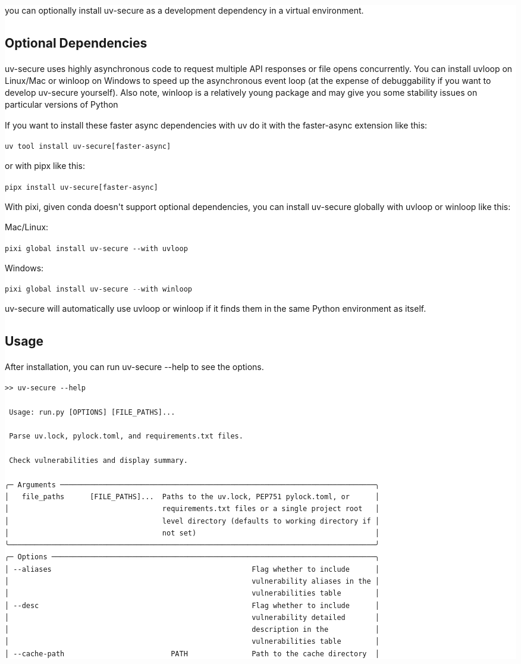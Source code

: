 you can optionally install uv-secure as a development dependency in a virtual
environment.

## Optional Dependencies

uv-secure uses highly asynchronous code to request multiple API responses or file opens
concurrently. You can install uvloop on Linux/Mac or winloop on Windows to speed up the
asynchronous event loop (at the expense of debuggability if you want to develop
uv-secure yourself). Also note, winloop is a relatively young package and may give you
some stability issues on particular versions of Python

If you want to install these faster async dependencies with uv do it with the
faster-async extension like this:

```shell
uv tool install uv-secure[faster-async]
```

or with pipx like this:

```shell
pipx install uv-secure[faster-async]
```

With pixi, given conda doesn't support optional dependencies, you can install uv-secure
globally with uvloop or winloop like this:

Mac/Linux:

```shell
pixi global install uv-secure --with uvloop
```

Windows:

```powershell
pixi global install uv-secure --with winloop
```

uv-secure will automatically use uvloop or winloop if it finds them in the same Python
environment as itself.

## Usage

After installation, you can run uv-secure --help to see the options.

```shell
>> uv-secure --help

 Usage: run.py [OPTIONS] [FILE_PATHS]...

 Parse uv.lock, pylock.toml, and requirements.txt files.

 Check vulnerabilities and display summary.

╭─ Arguments ──────────────────────────────────────────────────────────────────────────╮
│   file_paths      [FILE_PATHS]...  Paths to the uv.lock, PEP751 pylock.toml, or      │
│                                    requirements.txt files or a single project root   │
│                                    level directory (defaults to working directory if │
│                                    not set)                                          │
╰──────────────────────────────────────────────────────────────────────────────────────╯
╭─ Options ────────────────────────────────────────────────────────────────────────────╮
│ --aliases                                               Flag whether to include      │
│                                                         vulnerability aliases in the │
│                                                         vulnerabilities table        │
│ --desc                                                  Flag whether to include      │
│                                                         vulnerability detailed       │
│                                                         description in the           │
│                                                         vulnerabilities table        │
│ --cache-path                         PATH               Path to the cache directory  │
```